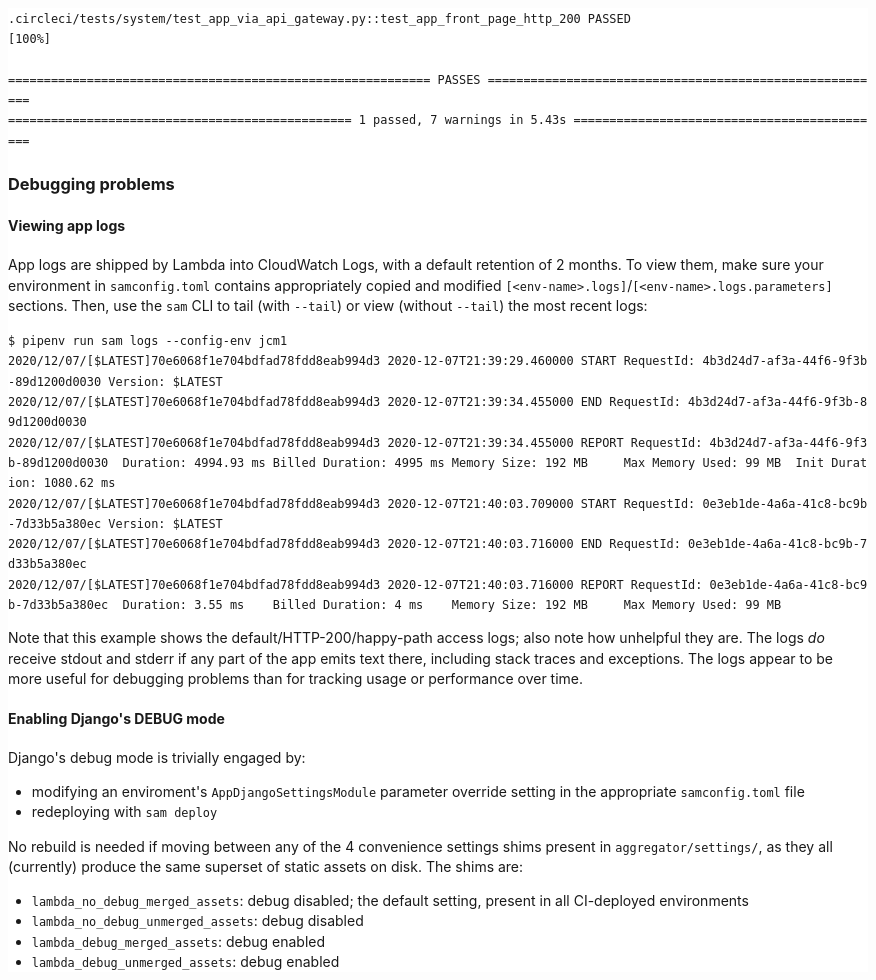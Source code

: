 ```
.circleci/tests/system/test_app_via_api_gateway.py::test_app_front_page_http_200 PASSED                                [100%]

=========================================================== PASSES ========================================================
================================================ 1 passed, 7 warnings in 5.43s ============================================
```

### Debugging problems

#### Viewing app logs

App logs are shipped by Lambda into CloudWatch Logs, with a default retention of 2 months. To view them, make sure your environment in `samconfig.toml` contains appropriately copied and modified `[<env-name>.logs]`/`[<env-name>.logs.parameters]` sections. Then, use the `sam` CLI to tail (with `--tail`) or view (without `--tail`) the most recent logs:

```
$ pipenv run sam logs --config-env jcm1
2020/12/07/[$LATEST]70e6068f1e704bdfad78fdd8eab994d3 2020-12-07T21:39:29.460000 START RequestId: 4b3d24d7-af3a-44f6-9f3b-89d1200d0030 Version: $LATEST
2020/12/07/[$LATEST]70e6068f1e704bdfad78fdd8eab994d3 2020-12-07T21:39:34.455000 END RequestId: 4b3d24d7-af3a-44f6-9f3b-89d1200d0030
2020/12/07/[$LATEST]70e6068f1e704bdfad78fdd8eab994d3 2020-12-07T21:39:34.455000 REPORT RequestId: 4b3d24d7-af3a-44f6-9f3b-89d1200d0030  Duration: 4994.93 ms Billed Duration: 4995 ms Memory Size: 192 MB     Max Memory Used: 99 MB  Init Duration: 1080.62 ms
2020/12/07/[$LATEST]70e6068f1e704bdfad78fdd8eab994d3 2020-12-07T21:40:03.709000 START RequestId: 0e3eb1de-4a6a-41c8-bc9b-7d33b5a380ec Version: $LATEST
2020/12/07/[$LATEST]70e6068f1e704bdfad78fdd8eab994d3 2020-12-07T21:40:03.716000 END RequestId: 0e3eb1de-4a6a-41c8-bc9b-7d33b5a380ec
2020/12/07/[$LATEST]70e6068f1e704bdfad78fdd8eab994d3 2020-12-07T21:40:03.716000 REPORT RequestId: 0e3eb1de-4a6a-41c8-bc9b-7d33b5a380ec  Duration: 3.55 ms    Billed Duration: 4 ms    Memory Size: 192 MB     Max Memory Used: 99 MB
```

Note that this example shows the default/HTTP-200/happy-path access logs; also note how unhelpful they are. The logs *do* receive stdout and stderr if any part of the app emits text there, including stack traces and exceptions. The logs appear to be more useful for debugging problems than for tracking usage or performance over time.

#### Enabling Django's DEBUG mode

Django's debug mode is trivially engaged by:

- modifying an enviroment's `AppDjangoSettingsModule` parameter override setting in the appropriate `samconfig.toml` file
- redeploying with `sam deploy`

No rebuild is needed if moving between any of the 4 convenience settings shims present in `aggregator/settings/`, as they all (currently) produce the same superset of static assets on disk. The shims are:

- `lambda_no_debug_merged_assets`: debug disabled; the default setting, present in all CI-deployed environments
- `lambda_no_debug_unmerged_assets`: debug disabled
- `lambda_debug_merged_assets`: debug enabled
- `lambda_debug_unmerged_assets`: debug enabled
